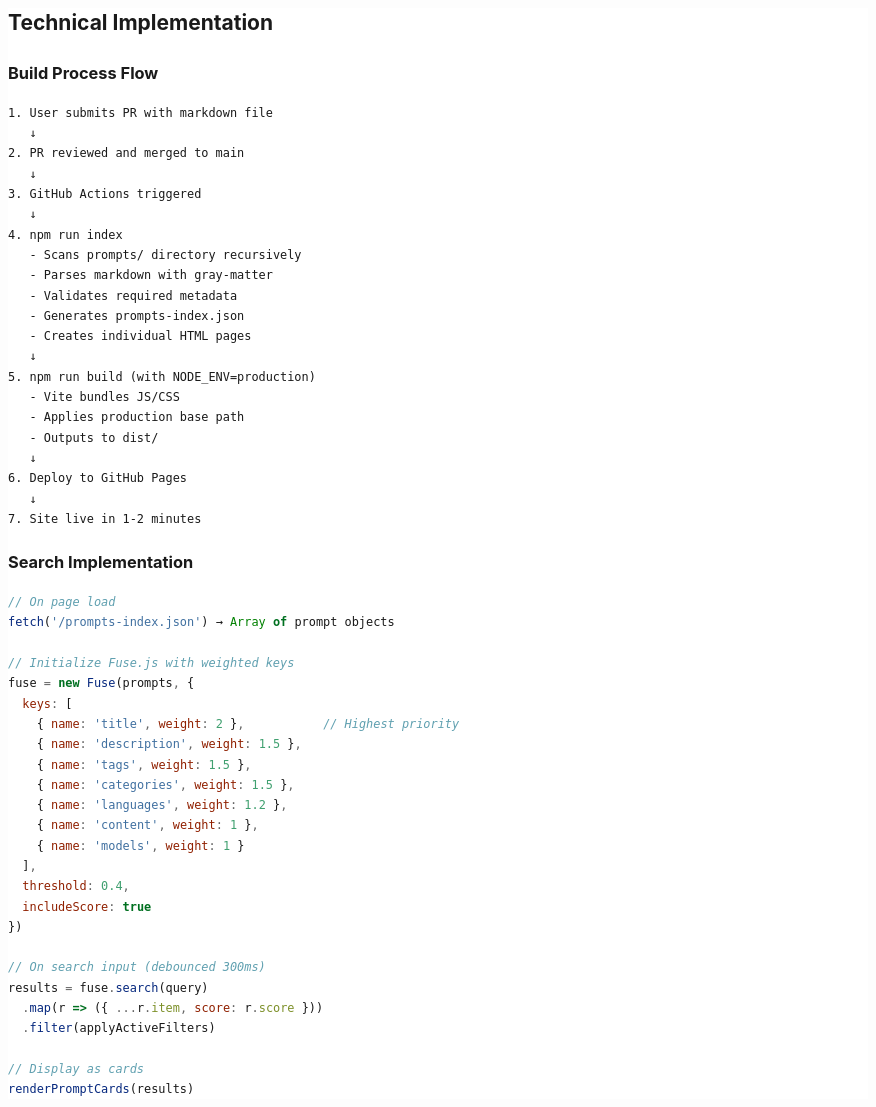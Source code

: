 
## Technical Implementation

### Build Process Flow

```
1. User submits PR with markdown file
   ↓
2. PR reviewed and merged to main
   ↓
3. GitHub Actions triggered
   ↓
4. npm run index
   - Scans prompts/ directory recursively
   - Parses markdown with gray-matter
   - Validates required metadata
   - Generates prompts-index.json
   - Creates individual HTML pages
   ↓
5. npm run build (with NODE_ENV=production)
   - Vite bundles JS/CSS
   - Applies production base path
   - Outputs to dist/
   ↓
6. Deploy to GitHub Pages
   ↓
7. Site live in 1-2 minutes
```

### Search Implementation

```javascript
// On page load
fetch('/prompts-index.json') → Array of prompt objects

// Initialize Fuse.js with weighted keys
fuse = new Fuse(prompts, {
  keys: [
    { name: 'title', weight: 2 },           // Highest priority
    { name: 'description', weight: 1.5 },
    { name: 'tags', weight: 1.5 },
    { name: 'categories', weight: 1.5 },
    { name: 'languages', weight: 1.2 },
    { name: 'content', weight: 1 },
    { name: 'models', weight: 1 }
  ],
  threshold: 0.4,
  includeScore: true
})

// On search input (debounced 300ms)
results = fuse.search(query)
  .map(r => ({ ...r.item, score: r.score }))
  .filter(applyActiveFilters)

// Display as cards
renderPromptCards(results)
```
